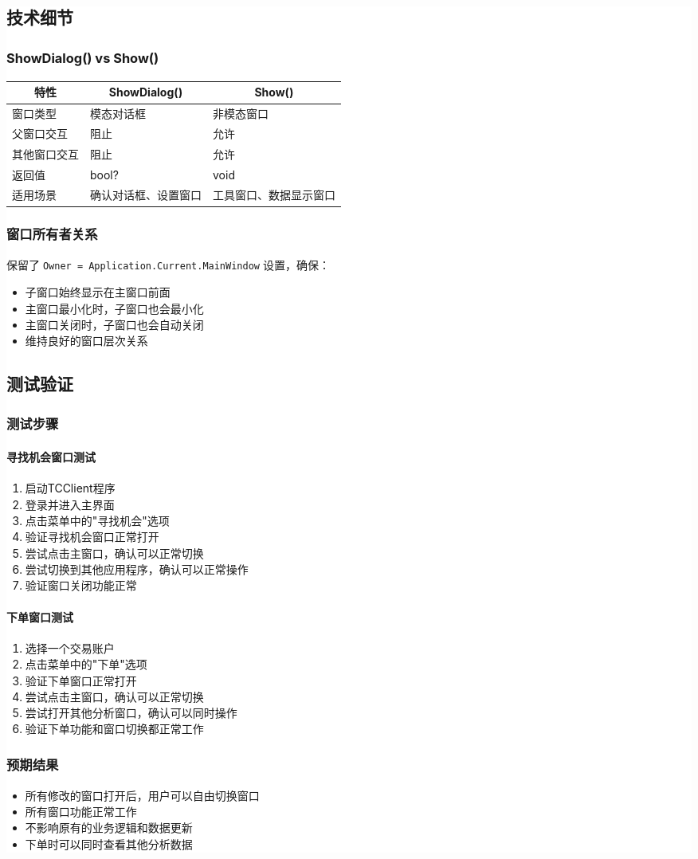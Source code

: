 ## 技术细节

### ShowDialog() vs Show()
| 特性 | ShowDialog() | Show() |
|------|-------------|--------|
| 窗口类型 | 模态对话框 | 非模态窗口 |
| 父窗口交互 | 阻止 | 允许 |
| 其他窗口交互 | 阻止 | 允许 |
| 返回值 | bool? | void |
| 适用场景 | 确认对话框、设置窗口 | 工具窗口、数据显示窗口 |

### 窗口所有者关系
保留了 `Owner = Application.Current.MainWindow` 设置，确保：
- 子窗口始终显示在主窗口前面
- 主窗口最小化时，子窗口也会最小化
- 主窗口关闭时，子窗口也会自动关闭
- 维持良好的窗口层次关系

## 测试验证

### 测试步骤

#### 寻找机会窗口测试
1. 启动TCClient程序
2. 登录并进入主界面
3. 点击菜单中的"寻找机会"选项
4. 验证寻找机会窗口正常打开
5. 尝试点击主窗口，确认可以正常切换
6. 尝试切换到其他应用程序，确认可以正常操作
7. 验证窗口关闭功能正常

#### 下单窗口测试
1. 选择一个交易账户
2. 点击菜单中的"下单"选项
3. 验证下单窗口正常打开
4. 尝试点击主窗口，确认可以正常切换
5. 尝试打开其他分析窗口，确认可以同时操作
6. 验证下单功能和窗口切换都正常工作

### 预期结果
- 所有修改的窗口打开后，用户可以自由切换窗口
- 所有窗口功能正常工作
- 不影响原有的业务逻辑和数据更新
- 下单时可以同时查看其他分析数据
